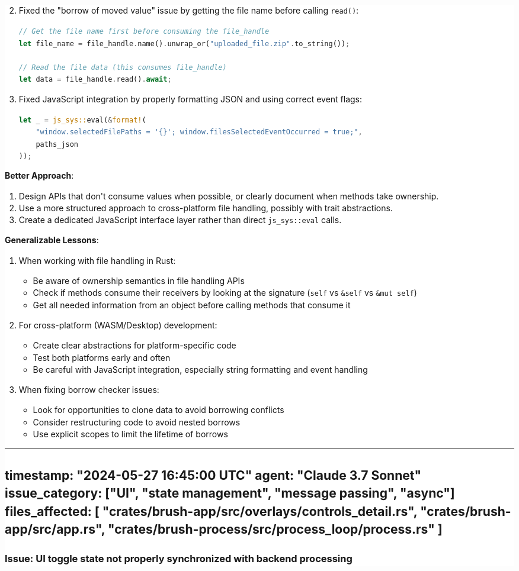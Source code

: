 2. Fixed the "borrow of moved value" issue by getting the file name before calling `read()`:
   ```rust
   // Get the file name first before consuming the file_handle
   let file_name = file_handle.name().unwrap_or("uploaded_file.zip".to_string());
   
   // Read the file data (this consumes file_handle)
   let data = file_handle.read().await;
   ```

3. Fixed JavaScript integration by properly formatting JSON and using correct event flags:
   ```rust
   let _ = js_sys::eval(&format!(
       "window.selectedFilePaths = '{}'; window.filesSelectedEventOccurred = true;",
       paths_json
   ));
   ```

**Better Approach**:
1. Design APIs that don't consume values when possible, or clearly document when methods take ownership.
2. Use a more structured approach to cross-platform file handling, possibly with trait abstractions.
3. Create a dedicated JavaScript interface layer rather than direct `js_sys::eval` calls.

**Generalizable Lessons**:
1. When working with file handling in Rust:
   - Be aware of ownership semantics in file handling APIs
   - Check if methods consume their receivers by looking at the signature (`self` vs `&self` vs `&mut self`)
   - Get all needed information from an object before calling methods that consume it

2. For cross-platform (WASM/Desktop) development:
   - Create clear abstractions for platform-specific code
   - Test both platforms early and often
   - Be careful with JavaScript integration, especially string formatting and event handling

3. When fixing borrow checker issues:
   - Look for opportunities to clone data to avoid borrowing conflicts
   - Consider restructuring code to avoid nested borrows
   - Use explicit scopes to limit the lifetime of borrows

---
timestamp: "2024-05-27 16:45:00 UTC"
agent: "Claude 3.7 Sonnet"
issue_category: ["UI", "state management", "message passing", "async"]
files_affected: [
  "crates/brush-app/src/overlays/controls_detail.rs", 
  "crates/brush-app/src/app.rs",
  "crates/brush-process/src/process_loop/process.rs"
]
---

### Issue: UI toggle state not properly synchronized with backend processing

